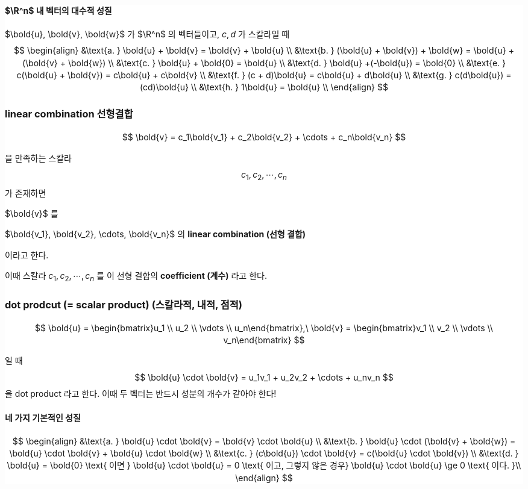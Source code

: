 #### $\R^n$ 내 벡터의 대수적 성질

$\bold{u}, \bold{v}, \bold{w}$ 가 $\R^n$ 의 벡터들이고, $c, d$ 가 스칼라일 때
$$
\begin{align}
&\text{a. } \bold{u} + \bold{v} = \bold{v} + \bold{u} \\
&\text{b. } (\bold{u} + \bold{v}) + \bold{w} = \bold{u} + (\bold{v} + \bold{w}) \\
&\text{c. } \bold{u} + \bold{0} = \bold{u} \\
&\text{d. } \bold{u} +(-\bold{u}) = \bold{0} \\
&\text{e. } c(\bold{u} + \bold{v}) = c\bold{u} + c\bold{v} \\
&\text{f. } (c + d)\bold{u} = c\bold{u} + d\bold{u} \\
&\text{g. } c(d\bold{u}) = (cd)\bold{u} \\
&\text{h. } 1\bold{u} = \bold{u} \\
\end{align}
$$


### linear combination 선형결합

$$
\bold{v} = c_1\bold{v_1} + c_2\bold{v_2} + \cdots + c_n\bold{v_n}
$$

을 만족하는 스칼라 
$$
c_1, c_2, \cdots, c_n
$$
가 존재하면

$\bold{v}$ 를

$\bold{v_1}, \bold{v_2}, \cdots, \bold{v_n}$ 의 **linear combination (선형 결합)** 

이라고 한다.

이때 스칼라 $c_1, c_2, \cdots, c_n$ 를 이 선형 결합의 **coefficient (계수)** 라고 한다.



### dot prodcut (= scalar product) (스칼라적, 내적, 점적)

$$
\bold{u} = \begin{bmatrix}u_1 \\ u_2 \\ \vdots \\ u_n\end{bmatrix},\ \bold{v} = \begin{bmatrix}v_1 \\ v_2 \\ \vdots \\ v_n\end{bmatrix}
$$

일 때
$$
\bold{u} \cdot \bold{v} = u_1v_1 + u_2v_2 + \cdots + u_nv_n
$$
을 dot product 라고 한다. 이때 두 벡터는 반드시 성분의 개수가 같아야 한다!

#### 네 가지 기본적인 성질

$$
\begin{align}
&\text{a. } \bold{u} \cdot \bold{v} = \bold{v} \cdot \bold{u} \\
&\text{b. } \bold{u} \cdot (\bold{v} + \bold{w}) = \bold{u} \cdot \bold{v} + \bold{u} \cdot \bold{w} \\
&\text{c. } (c\bold{u}) \cdot \bold{v} = c(\bold{u} \cdot \bold{v}) \\
&\text{d. } \bold{u} = \bold{0} \text{ 이면 } \bold{u} \cdot \bold{u} = 0 \text{ 이고, 그렇지 않은 경우} \bold{u} \cdot \bold{u} \ge 0 \text{ 이다. }\\
\end{align}
$$
